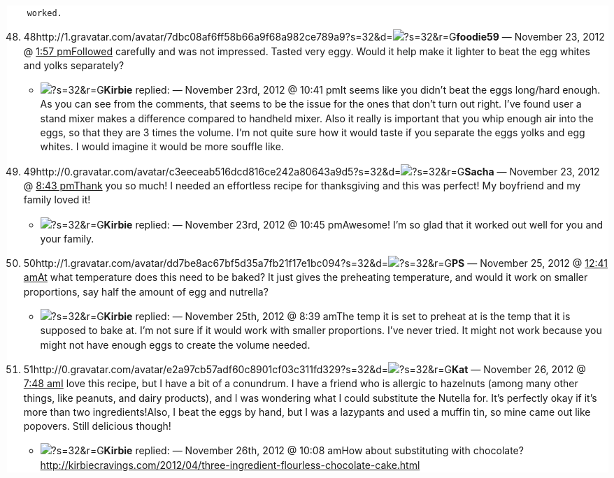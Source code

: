         worked.

48. 48http://1.gravatar.com/avatar/7dbc08af6ff58b66a9f68a982ce789a9?s=32&d=![](http://kirbiecravings.com/wp-content/themes/kirbiescravings/images/gravatar.png)?s=32&r=G**foodie59**
    — November 23, 2012 @ [1:57
    pmFollowed](http://kirbiecravings.com:80/#comment-114642) carefully
    and was not impressed. Tasted very eggy. Would it help make it
    lighter to beat the egg whites and yolks separately?
    -   ![](http://0.gravatar.com/avatar/c49b10955e8aa7b4a75dc2c6d03d0ca4?s=32&d=http://kirbiecravings.com/wp-content/themes/kirbiescravings/images/gravatar.png)?s=32&r=G**Kirbie**
        replied: — November 23rd, 2012 @ 10:41 pmIt seems like you
        didn’t beat the eggs long/hard enough. As you can see from the
        comments, that seems to be the issue for the ones that don’t
        turn out right. I’ve found user a stand mixer makes a difference
        compared to handheld mixer. Also it really is important that you
        whip enough air into the eggs, so that they are 3 times the
        volume. I’m not quite sure how it would taste if you separate
        the eggs yolks and egg whites. I would imagine it would be more
        souffle like.

49. 49http://0.gravatar.com/avatar/c3eeceab516dcd816ce242a80643a9d5?s=32&d=![](http://kirbiecravings.com/wp-content/themes/kirbiescravings/images/gravatar.png)?s=32&r=G**Sacha**
    — November 23, 2012 @ [8:43
    pmThank](http://kirbiecravings.com:80/#comment-115320) you so much!
    I needed an effortless recipe for thanksgiving and this was perfect!
    My boyfriend and my family loved it!
    -   ![](http://0.gravatar.com/avatar/c49b10955e8aa7b4a75dc2c6d03d0ca4?s=32&d=http://kirbiecravings.com/wp-content/themes/kirbiescravings/images/gravatar.png)?s=32&r=G**Kirbie**
        replied: — November 23rd, 2012 @ 10:45 pmAwesome! I’m so glad
        that it worked out well for you and your family.

50. 50http://1.gravatar.com/avatar/dd7be8ac67bf5d35a7fb21f17e1bc094?s=32&d=![](http://kirbiecravings.com/wp-content/themes/kirbiescravings/images/gravatar.png)?s=32&r=G**PS**
    — November 25, 2012 @ [12:41
    amAt](http://kirbiecravings.com:80/#comment-117133) what temperature
    does this need to be baked? It just gives the preheating
    temperature, and would it work on smaller proportions, say half the
    amount of egg and nutrella?
    -   ![](http://0.gravatar.com/avatar/c49b10955e8aa7b4a75dc2c6d03d0ca4?s=32&d=http://kirbiecravings.com/wp-content/themes/kirbiescravings/images/gravatar.png)?s=32&r=G**Kirbie**
        replied: — November 25th, 2012 @ 8:39 amThe temp it is set to
        preheat at is the temp that it is supposed to bake at. I’m not
        sure if it would work with smaller proportions. I’ve never
        tried. It might not work because you might not have enough eggs
        to create the volume needed.

51. 51http://0.gravatar.com/avatar/e2a97cb57adf60c8901cf03c311fd329?s=32&d=![](http://kirbiecravings.com/wp-content/themes/kirbiescravings/images/gravatar.png)?s=32&r=G**Kat**
    — November 26, 2012 @ [7:48
    amI](http://kirbiecravings.com:80/#comment-118959) love this recipe,
    but I have a bit of a conundrum. I have a friend who is allergic to
    hazelnuts (among many other things, like peanuts, and dairy
    products), and I was wondering what I could substitute the Nutella
    for. It’s perfectly okay if it’s more than two ingredients!Also, I
    beat the eggs by hand, but I was a lazypants and used a muffin tin,
    so mine came out like popovers. Still delicious though!
    -   ![](http://0.gravatar.com/avatar/c49b10955e8aa7b4a75dc2c6d03d0ca4?s=32&d=http://kirbiecravings.com/wp-content/themes/kirbiescravings/images/gravatar.png)?s=32&r=G**Kirbie**
        replied: — November 26th, 2012 @ 10:08 amHow about substituting
        with chocolate?
        <http://kirbiecravings.com/2012/04/three-ingredient-flourless-chocolate-cake.html>
